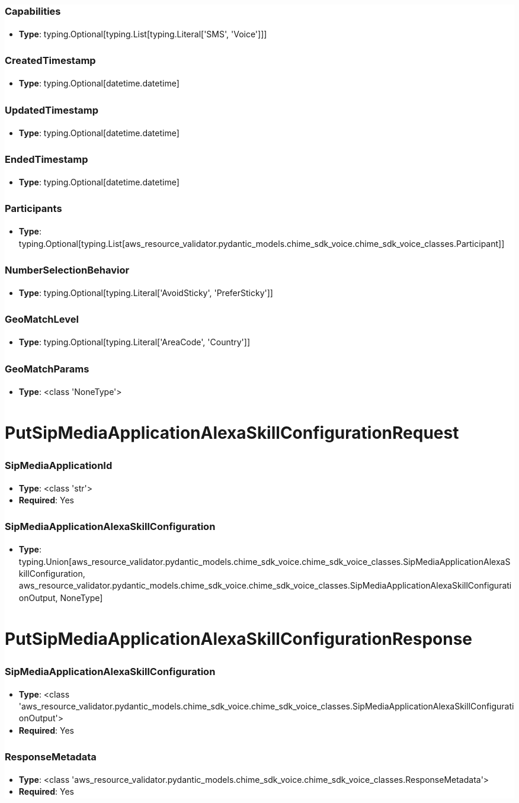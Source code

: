 ### Capabilities
- **Type**: typing.Optional[typing.List[typing.Literal['SMS', 'Voice']]]

### CreatedTimestamp
- **Type**: typing.Optional[datetime.datetime]

### UpdatedTimestamp
- **Type**: typing.Optional[datetime.datetime]

### EndedTimestamp
- **Type**: typing.Optional[datetime.datetime]

### Participants
- **Type**: typing.Optional[typing.List[aws_resource_validator.pydantic_models.chime_sdk_voice.chime_sdk_voice_classes.Participant]]

### NumberSelectionBehavior
- **Type**: typing.Optional[typing.Literal['AvoidSticky', 'PreferSticky']]

### GeoMatchLevel
- **Type**: typing.Optional[typing.Literal['AreaCode', 'Country']]

### GeoMatchParams
- **Type**: <class 'NoneType'>


# PutSipMediaApplicationAlexaSkillConfigurationRequest

### SipMediaApplicationId
- **Type**: <class 'str'>
- **Required**: Yes

### SipMediaApplicationAlexaSkillConfiguration
- **Type**: typing.Union[aws_resource_validator.pydantic_models.chime_sdk_voice.chime_sdk_voice_classes.SipMediaApplicationAlexaSkillConfiguration, aws_resource_validator.pydantic_models.chime_sdk_voice.chime_sdk_voice_classes.SipMediaApplicationAlexaSkillConfigurationOutput, NoneType]


# PutSipMediaApplicationAlexaSkillConfigurationResponse

### SipMediaApplicationAlexaSkillConfiguration
- **Type**: <class 'aws_resource_validator.pydantic_models.chime_sdk_voice.chime_sdk_voice_classes.SipMediaApplicationAlexaSkillConfigurationOutput'>
- **Required**: Yes

### ResponseMetadata
- **Type**: <class 'aws_resource_validator.pydantic_models.chime_sdk_voice.chime_sdk_voice_classes.ResponseMetadata'>
- **Required**: Yes
